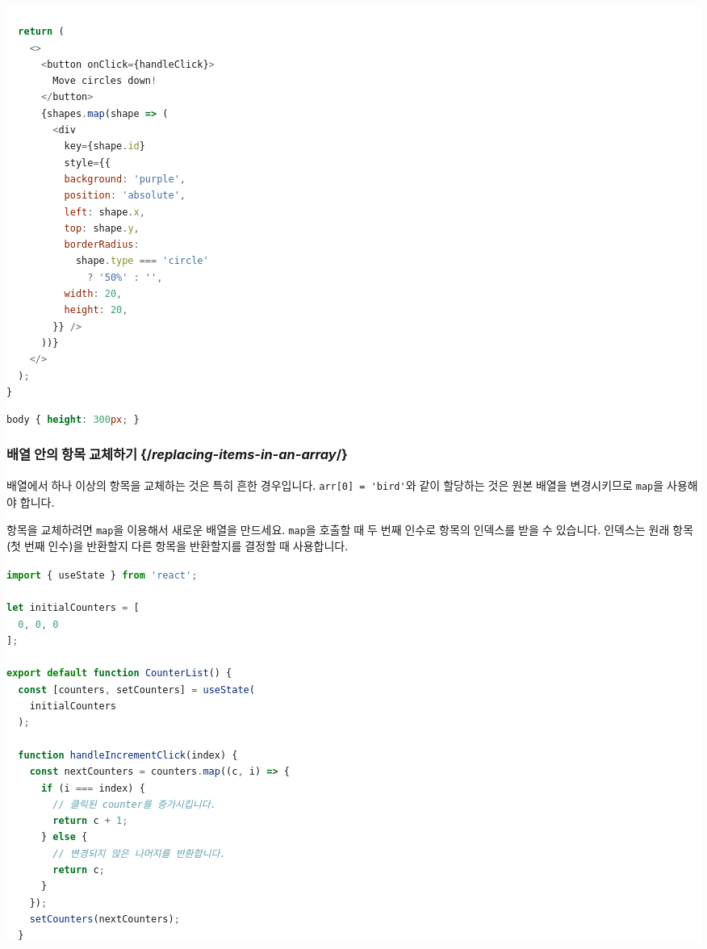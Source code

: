 ```js

  return (
    <>
      <button onClick={handleClick}>
        Move circles down!
      </button>
      {shapes.map(shape => (
        <div
          key={shape.id}
          style={{
          background: 'purple',
          position: 'absolute',
          left: shape.x,
          top: shape.y,
          borderRadius:
            shape.type === 'circle'
              ? '50%' : '',
          width: 20,
          height: 20,
        }} />
      ))}
    </>
  );
}
```

```css
body { height: 300px; }
```

</Sandpack>

### 배열 안의 항목 교체하기 {/*replacing-items-in-an-array*/}

배열에서 하나 이상의 항목을 교체하는 것은 특히 흔한 경우입니다. `arr[0] = 'bird'`와 같이 할당하는 것은 원본 배열을 변경시키므로 `map`을 사용해야 합니다.

항목을 교체하려면 `map`을 이용해서 새로운 배열을 만드세요. `map`을 호출할 때 두 번째 인수로 항목의 인덱스를 받을 수 있습니다. 인덱스는 원래 항목(첫 번째 인수)을 반환할지 다른 항목을 반환할지를 결정할 때 사용합니다.

<Sandpack>

```js
import { useState } from 'react';

let initialCounters = [
  0, 0, 0
];

export default function CounterList() {
  const [counters, setCounters] = useState(
    initialCounters
  );

  function handleIncrementClick(index) {
    const nextCounters = counters.map((c, i) => {
      if (i === index) {
        // 클릭된 counter를 증가시킵니다.
        return c + 1;
      } else {
        // 변경되지 않은 나머지를 반환합니다.
        return c;
      }
    });
    setCounters(nextCounters);
  }

```